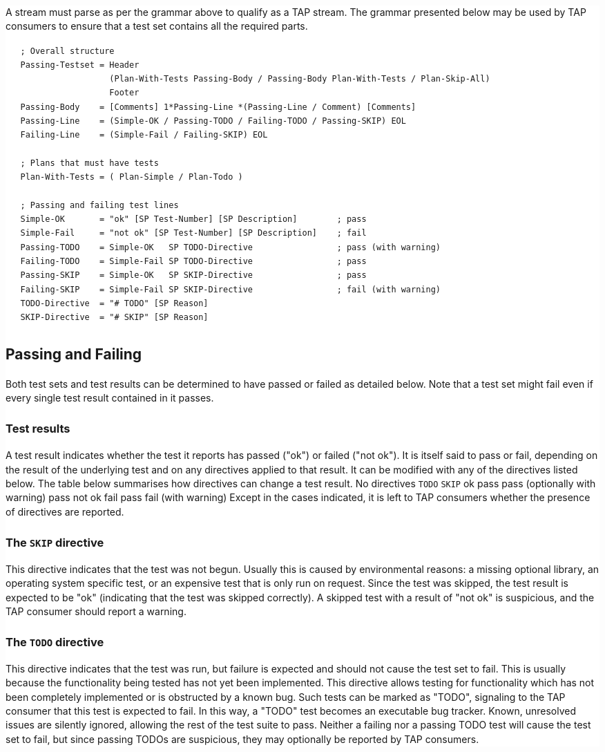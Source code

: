 A stream must parse as per the grammar above to qualify as a TAP stream. The grammar presented below may be used by TAP consumers to ensure that a test set contains all the required parts.

```
   ; Overall structure
   Passing-Testset = Header
                     (Plan-With-Tests Passing-Body / Passing-Body Plan-With-Tests / Plan-Skip-All)
                     Footer
   Passing-Body    = [Comments] 1*Passing-Line *(Passing-Line / Comment) [Comments]
   Passing-Line    = (Simple-OK / Passing-TODO / Failing-TODO / Passing-SKIP) EOL
   Failing-Line    = (Simple-Fail / Failing-SKIP) EOL
   
   ; Plans that must have tests
   Plan-With-Tests = ( Plan-Simple / Plan-Todo )
   
   ; Passing and failing test lines
   Simple-OK       = "ok" [SP Test-Number] [SP Description]        ; pass
   Simple-Fail     = "not ok" [SP Test-Number] [SP Description]    ; fail
   Passing-TODO    = Simple-OK   SP TODO-Directive                 ; pass (with warning)
   Failing-TODO    = Simple-Fail SP TODO-Directive                 ; pass
   Passing-SKIP    = Simple-OK   SP SKIP-Directive                 ; pass
   Failing-SKIP    = Simple-Fail SP SKIP-Directive                 ; fail (with warning)
   TODO-Directive  = "# TODO" [SP Reason]
   SKIP-Directive  = "# SKIP" [SP Reason]
```

## Passing and Failing

Both test sets and test results can be determined to have passed or failed as detailed below. Note that a test set might fail even if every single test result contained in it passes.

### Test results

A test result indicates whether the test it reports has passed ("ok") or failed ("not ok"). It is itself said to pass or fail, depending on the result of the underlying test and on any directives applied to that result. It can be modified with any of the directives listed below. The table below summarises how directives can change a test result.
No directives	 `TODO`	 `SKIP`
ok	 pass	 pass (optionally with warning)	 pass
not ok	 fail	 pass	 fail (with warning)
Except in the cases indicated, it is left to TAP consumers whether the presence of directives are reported.

### The `SKIP` directive
This directive indicates that the test was not begun. Usually this is caused by environmental reasons: a missing optional library, an operating system specific test, or an expensive test that is only run on request.
Since the test was skipped, the test result is expected to be "ok" (indicating that the test was skipped correctly). A skipped test with a result of "not ok" is suspicious, and the TAP consumer should report a warning.

### The `TODO` directive
This directive indicates that the test was run, but failure is expected and should not cause the test set to fail. This is usually because the functionality being tested has not yet been implemented.
This directive allows testing for functionality which has not been completely implemented or is obstructed by a known bug. Such tests can be marked as "TODO", signaling to the TAP consumer that this test is expected to fail. In this way, a "TODO" test becomes an executable bug tracker. Known, unresolved issues are silently ignored, allowing the rest of the test suite to pass.
Neither a failing nor a passing TODO test will cause the test set to fail, but since passing TODOs are suspicious, they may optionally be reported by TAP consumers.
